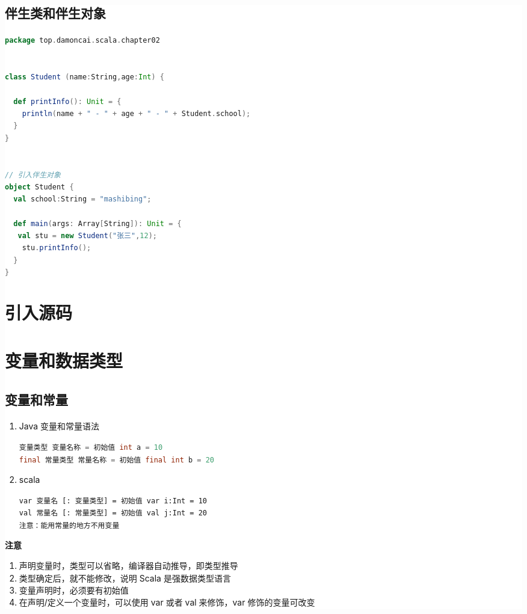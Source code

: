 ```scala
```

## 伴生类和伴生对象

```scala
package top.damoncai.scala.chapter02


class Student (name:String,age:Int) {

  def printInfo(): Unit = {
    println(name + " - " + age + " - " + Student.school);
  }
}


// 引入伴生对象
object Student {
  val school:String = "mashibing";

  def main(args: Array[String]): Unit = {
   val stu = new Student("张三",12);
    stu.printInfo();
  }
}
```

# 引入源码

# 变量和数据类型

## 变量和常量

1. Java 变量和常量语法

   ```java
   变量类型 变量名称 = 初始值 int a = 10
   final 常量类型 常量名称 = 初始值 final int b = 20
   ```

2. scala

   ```scals
   var 变量名 [: 变量类型] = 初始值 var i:Int = 10
   val 常量名 [: 常量类型] = 初始值 val j:Int = 20
   注意：能用常量的地方不用变量
   ```

**注意**

1. 声明变量时，类型可以省略，编译器自动推导，即类型推导
2. 类型确定后，就不能修改，说明 Scala 是强数据类型语言
3. 变量声明时，必须要有初始值
4. 在声明/定义一个变量时，可以使用 var 或者 val 来修饰，var 修饰的变量可改变
